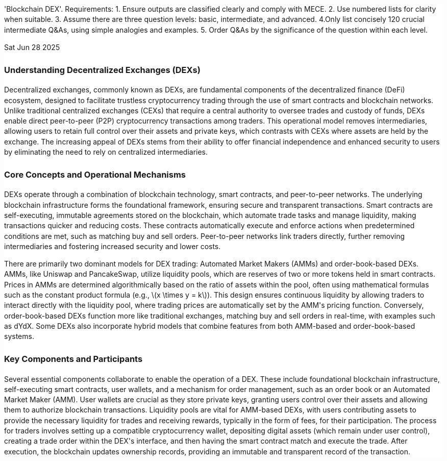 'Blockchain DEX'. Requirements: 1. Ensure outputs are classified clearly and comply with MECE. 2. Use numbered lists for clarity when suitable. 3. Assume there are three question levels: basic, intermediate, and advanced. 4.Only list concisely 120 crucial intermediate  Q&As, using simple analogies and examples. 5. Order Q&As by the significance of the question within each level.

Sat Jun 28 2025

### Understanding Decentralized Exchanges (DEXs)

Decentralized exchanges, commonly known as DEXs, are fundamental components of the decentralized finance (DeFi) ecosystem, designed to facilitate trustless cryptocurrency trading through the use of smart contracts and blockchain networks. Unlike traditional centralized exchanges (CEXs) that require a central authority to oversee trades and custody of funds, DEXs enable direct peer-to-peer (P2P) cryptocurrency transactions among traders. This operational model removes intermediaries, allowing users to retain full control over their assets and private keys, which contrasts with CEXs where assets are held by the exchange. The increasing appeal of DEXs stems from their ability to offer financial independence and enhanced security to users by eliminating the need to rely on centralized intermediaries.

### Core Concepts and Operational Mechanisms

DEXs operate through a combination of blockchain technology, smart contracts, and peer-to-peer networks. The underlying blockchain infrastructure forms the foundational framework, ensuring secure and transparent transactions. Smart contracts are self-executing, immutable agreements stored on the blockchain, which automate trade tasks and manage liquidity, making transactions quicker and reducing costs. These contracts automatically execute and enforce actions when predetermined conditions are met, such as matching buy and sell orders. Peer-to-peer networks link traders directly, further removing intermediaries and fostering increased security and lower costs.

There are primarily two dominant models for DEX trading: Automated Market Makers (AMMs) and order-book-based DEXs. AMMs, like Uniswap and PancakeSwap, utilize liquidity pools, which are reserves of two or more tokens held in smart contracts. Prices in AMMs are determined algorithmically based on the ratio of assets within the pool, often using mathematical formulas such as the constant product formula (e.g., \\(x \times y = k\\)). This design ensures continuous liquidity by allowing traders to interact directly with the liquidity pool, where trading prices are automatically set by the AMM's pricing function. Conversely, order-book-based DEXs function more like traditional exchanges, matching buy and sell orders in real-time, with examples such as dYdX. Some DEXs also incorporate hybrid models that combine features from both AMM-based and order-book-based systems.

### Key Components and Participants

Several essential components collaborate to enable the operation of a DEX. These include foundational blockchain infrastructure, self-executing smart contracts, user wallets, and a mechanism for order management, such as an order book or an Automated Market Maker (AMM). User wallets are crucial as they store private keys, granting users control over their assets and allowing them to authorize blockchain transactions. Liquidity pools are vital for AMM-based DEXs, with users contributing assets to provide the necessary liquidity for trades and receiving rewards, typically in the form of fees, for their participation. The process for traders involves setting up a compatible cryptocurrency wallet, depositing digital assets (which remain under user control), creating a trade order within the DEX's interface, and then having the smart contract match and execute the trade. After execution, the blockchain updates ownership records, providing an immutable and transparent record of the transaction.
